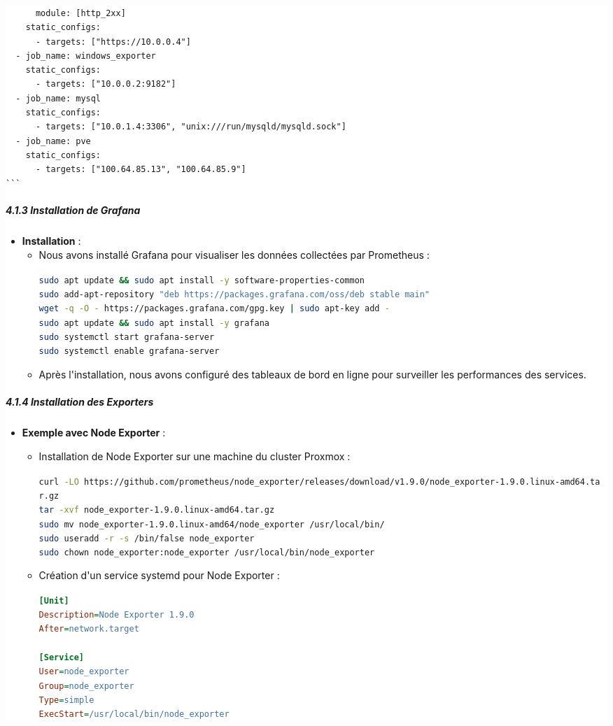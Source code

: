           module: [http_2xx]
        static_configs:
          - targets: ["https://10.0.0.4"]
      - job_name: windows_exporter
        static_configs:
          - targets: ["10.0.0.2:9182"]
      - job_name: mysql
        static_configs:
          - targets: ["10.0.1.4:3306", "unix:///run/mysqld/mysqld.sock"]
      - job_name: pve
        static_configs:
          - targets: ["100.64.85.13", "100.64.85.9"]
    ```

##### 4.1.3 Installation de Grafana

- **Installation** :
  - Nous avons installé Grafana pour visualiser les données collectées par Prometheus :
    ```bash
    sudo apt update && sudo apt install -y software-properties-common
    sudo add-apt-repository "deb https://packages.grafana.com/oss/deb stable main"
    wget -q -O - https://packages.grafana.com/gpg.key | sudo apt-key add -
    sudo apt update && sudo apt install -y grafana
    sudo systemctl start grafana-server
    sudo systemctl enable grafana-server
    ```
  - Après l'installation, nous avons configuré des tableaux de bord en ligne pour surveiller les performances des services.

##### 4.1.4 Installation des Exporters

- **Exemple avec Node Exporter** :

  - Installation de Node Exporter sur une machine du cluster Proxmox :
    ```bash
    curl -LO https://github.com/prometheus/node_exporter/releases/download/v1.9.0/node_exporter-1.9.0.linux-amd64.tar.gz
    tar -xvf node_exporter-1.9.0.linux-amd64.tar.gz
    sudo mv node_exporter-1.9.0.linux-amd64/node_exporter /usr/local/bin/
    sudo useradd -r -s /bin/false node_exporter
    sudo chown node_exporter:node_exporter /usr/local/bin/node_exporter
    ```
  - Création d'un service systemd pour Node Exporter :

    ```ini
    [Unit]
    Description=Node Exporter 1.9.0
    After=network.target

    [Service]
    User=node_exporter
    Group=node_exporter
    Type=simple
    ExecStart=/usr/local/bin/node_exporter
